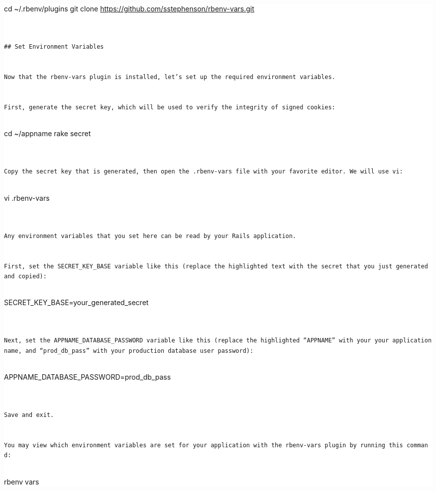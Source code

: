 cd ~/.rbenv/plugins
git clone https://github.com/sstephenson/rbenv-vars.git


```


## Set Environment Variables


Now that the rbenv-vars plugin is installed, let’s set up the required environment variables.


First, generate the secret key, which will be used to verify the integrity of signed cookies:


```
cd ~/appname
rake secret


```


Copy the secret key that is generated, then open the .rbenv-vars file with your favorite editor. We will use vi:


```
vi .rbenv-vars


```


Any environment variables that you set here can be read by your Rails application.


First, set the SECRET_KEY_BASE variable like this (replace the highlighted text with the secret that you just generated and copied):


```
SECRET_KEY_BASE=your_generated_secret

```


Next, set the APPNAME_DATABASE_PASSWORD variable like this (replace the highlighted “APPNAME” with your your application name, and “prod_db_pass” with your production database user password):


```
APPNAME_DATABASE_PASSWORD=prod_db_pass

```


Save and exit.


You may view which environment variables are set for your application with the rbenv-vars plugin by running this command:


```
rbenv vars
